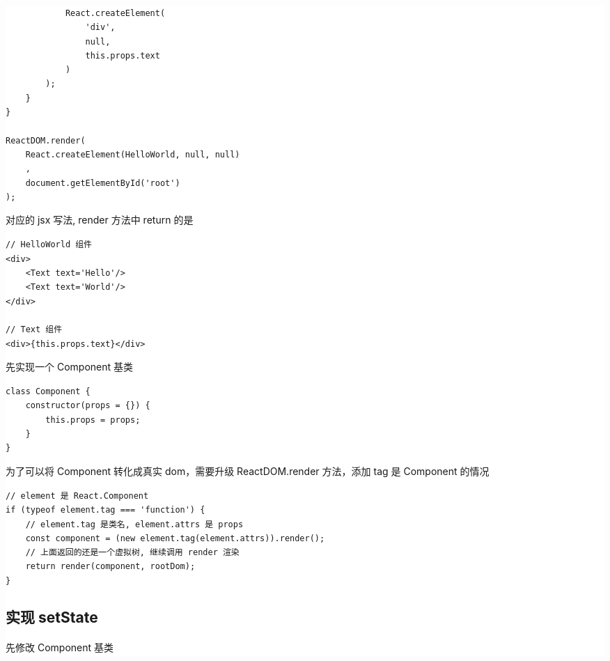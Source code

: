 ```
            React.createElement(
                'div',
                null,
                this.props.text
            )
        );
    }
}

ReactDOM.render(
    React.createElement(HelloWorld, null, null)
    ,
    document.getElementById('root')
);
```

对应的 jsx 写法, render 方法中 return 的是

```
// HelloWorld 组件
<div>
    <Text text='Hello'/>
    <Text text='World'/>
</div>

// Text 组件
<div>{this.props.text}</div>
```

先实现一个 Component 基类

```
class Component {
    constructor(props = {}) {
        this.props = props;
    }
}
```

为了可以将 Component 转化成真实 dom，需要升级 ReactDOM.render 方法，添加 tag 是 Component 的情况

```
// element 是 React.Component
if (typeof element.tag === 'function') {
    // element.tag 是类名, element.attrs 是 props
    const component = (new element.tag(element.attrs)).render();
    // 上面返回的还是一个虚拟树, 继续调用 render 渲染
    return render(component, rootDom);
}
```

## 实现 setState

先修改 Component 基类
